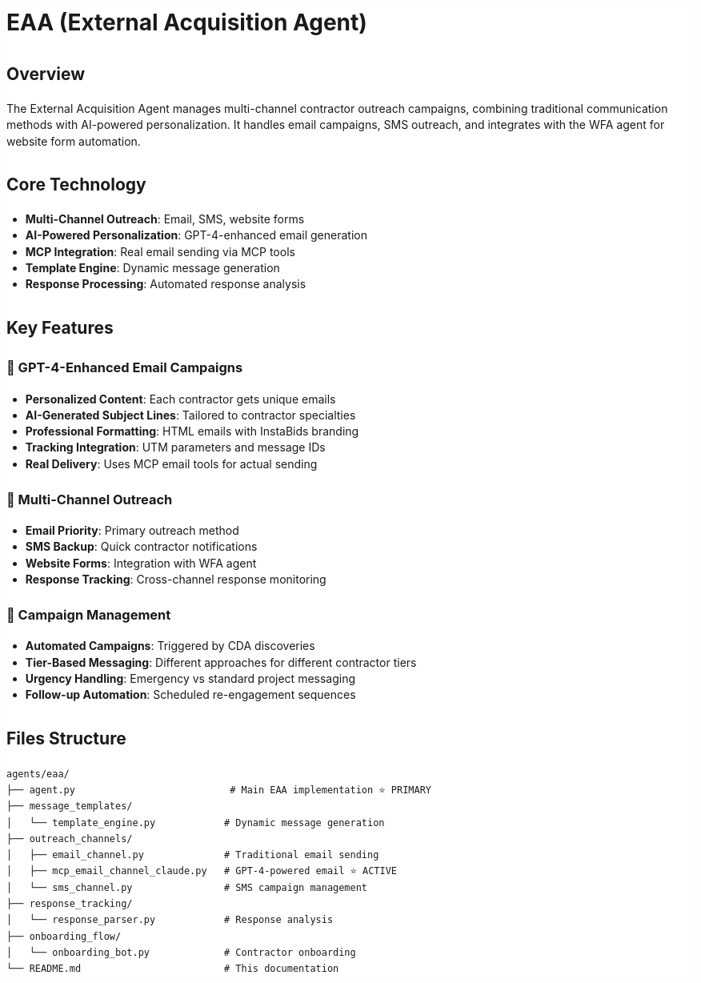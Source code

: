 # EAA (External Acquisition Agent)

## Overview
The External Acquisition Agent manages multi-channel contractor outreach campaigns, combining traditional communication methods with AI-powered personalization. It handles email campaigns, SMS outreach, and integrates with the WFA agent for website form automation.

## Core Technology
- **Multi-Channel Outreach**: Email, SMS, website forms
- **AI-Powered Personalization**: GPT-4-enhanced email generation
- **MCP Integration**: Real email sending via MCP tools
- **Template Engine**: Dynamic message generation
- **Response Processing**: Automated response analysis

## Key Features

### 📧 GPT-4-Enhanced Email Campaigns
- **Personalized Content**: Each contractor gets unique emails
- **AI-Generated Subject Lines**: Tailored to contractor specialties
- **Professional Formatting**: HTML emails with InstaBids branding
- **Tracking Integration**: UTM parameters and message IDs
- **Real Delivery**: Uses MCP email tools for actual sending

### 📱 Multi-Channel Outreach
- **Email Priority**: Primary outreach method
- **SMS Backup**: Quick contractor notifications
- **Website Forms**: Integration with WFA agent
- **Response Tracking**: Cross-channel response monitoring

### 🎯 Campaign Management
- **Automated Campaigns**: Triggered by CDA discoveries
- **Tier-Based Messaging**: Different approaches for different contractor tiers
- **Urgency Handling**: Emergency vs standard project messaging
- **Follow-up Automation**: Scheduled re-engagement sequences

## Files Structure

```
agents/eaa/
├── agent.py                           # Main EAA implementation ⭐ PRIMARY
├── message_templates/
│   └── template_engine.py            # Dynamic message generation
├── outreach_channels/
│   ├── email_channel.py              # Traditional email sending
│   ├── mcp_email_channel_claude.py   # GPT-4-powered email ⭐ ACTIVE
│   └── sms_channel.py                # SMS campaign management
├── response_tracking/
│   └── response_parser.py            # Response analysis
├── onboarding_flow/
│   └── onboarding_bot.py             # Contractor onboarding
└── README.md                         # This documentation
```
